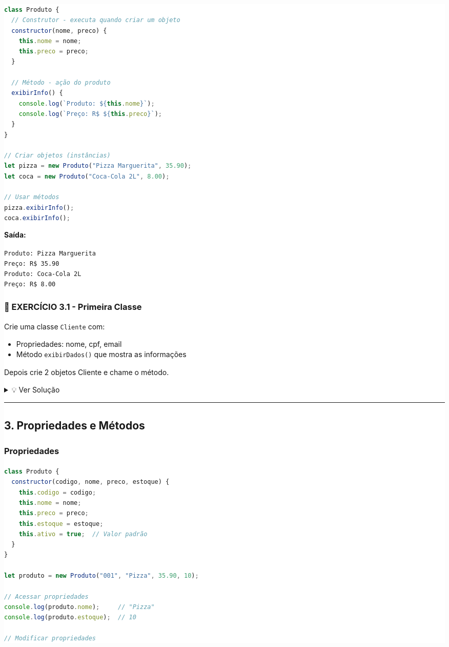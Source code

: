 ```javascript
class Produto {
  // Construtor - executa quando criar um objeto
  constructor(nome, preco) {
    this.nome = nome;
    this.preco = preco;
  }

  // Método - ação do produto
  exibirInfo() {
    console.log(`Produto: ${this.nome}`);
    console.log(`Preço: R$ ${this.preco}`);
  }
}

// Criar objetos (instâncias)
let pizza = new Produto("Pizza Marguerita", 35.90);
let coca = new Produto("Coca-Cola 2L", 8.00);

// Usar métodos
pizza.exibirInfo();
coca.exibirInfo();
```

**Saída:**
```
Produto: Pizza Marguerita
Preço: R$ 35.90
Produto: Coca-Cola 2L
Preço: R$ 8.00
```

### 🧪 EXERCÍCIO 3.1 - Primeira Classe

Crie uma classe `Cliente` com:
- Propriedades: nome, cpf, email
- Método `exibirDados()` que mostra as informações

Depois crie 2 objetos Cliente e chame o método.

<details><summary>💡 Ver Solução</summary></details>

---

## 3. Propriedades e Métodos

### Propriedades

```javascript
class Produto {
  constructor(codigo, nome, preco, estoque) {
    this.codigo = codigo;
    this.nome = nome;
    this.preco = preco;
    this.estoque = estoque;
    this.ativo = true;  // Valor padrão
  }
}

let produto = new Produto("001", "Pizza", 35.90, 10);

// Acessar propriedades
console.log(produto.nome);     // "Pizza"
console.log(produto.estoque);  // 10

// Modificar propriedades
```